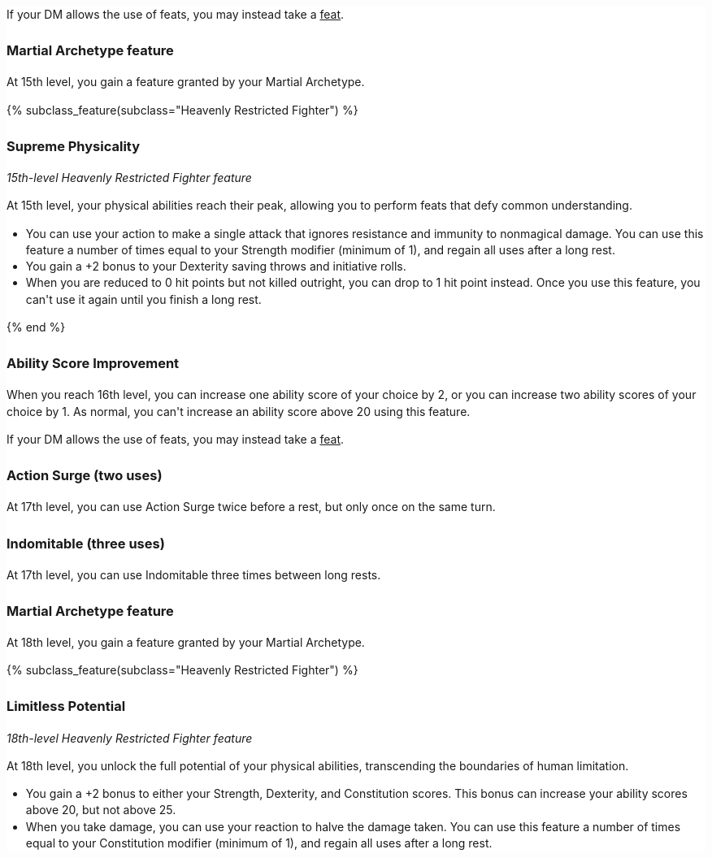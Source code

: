 If your DM allows the use of feats, you may instead take a <a href="https://2014.5e.tools/feats.html">feat</a>.

### Martial Archetype feature
At 15th level, you gain a feature granted by your Martial Archetype.

{% subclass_feature(subclass="Heavenly Restricted Fighter") %}
### Supreme Physicality
_15th-level Heavenly Restricted Fighter feature_

At 15th level, your physical abilities reach their peak, allowing you to perform feats that defy common understanding.

- You can use your action to make a single attack that ignores resistance and immunity to nonmagical damage. You can use this feature a number of times equal to your Strength modifier (minimum of 1), and regain all uses after a long rest.
- You gain a +2 bonus to your Dexterity saving throws and initiative rolls.
- When you are reduced to 0 hit points but not killed outright, you can drop to 1 hit point instead. Once you use this feature, you can't use it again until you finish a long rest.

{% end %}

### Ability Score Improvement
When you reach 16th level, you can increase one ability score of your choice by 2, or you can increase two ability scores of your choice by 1. As normal, you can't increase an ability score above 20 using this feature.

If your DM allows the use of feats, you may instead take a <a href="https://2014.5e.tools/feats.html">feat</a>.

### Action Surge (two uses)
At 17th level, you can use Action Surge twice before a rest, but only once on the same turn.

### Indomitable (three uses)
At 17th level, you can use Indomitable three times between long rests.

### Martial Archetype feature
At 18th level, you gain a feature granted by your Martial Archetype.

{% subclass_feature(subclass="Heavenly Restricted Fighter") %}
### Limitless Potential
_18th-level Heavenly Restricted Fighter feature_

At 18th level, you unlock the full potential of your physical abilities, transcending the boundaries of human limitation.

- You gain a +2 bonus to either your Strength, Dexterity, and Constitution scores. This bonus can increase your ability scores above 20, but not above 25.
- When you take damage, you can use your reaction to halve the damage taken. You can use this feature a number of times equal to your Constitution modifier (minimum of 1), and regain all uses after a long rest.
